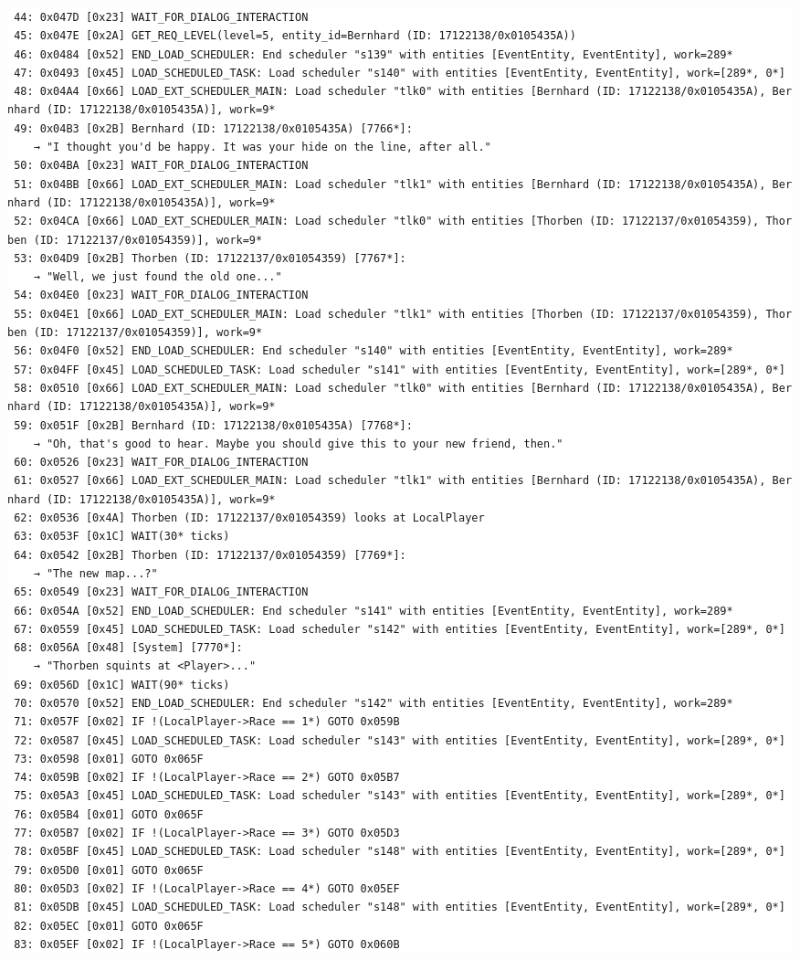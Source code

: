 ```
 44: 0x047D [0x23] WAIT_FOR_DIALOG_INTERACTION
 45: 0x047E [0x2A] GET_REQ_LEVEL(level=5, entity_id=Bernhard (ID: 17122138/0x0105435A))
 46: 0x0484 [0x52] END_LOAD_SCHEDULER: End scheduler "s139" with entities [EventEntity, EventEntity], work=289*
 47: 0x0493 [0x45] LOAD_SCHEDULED_TASK: Load scheduler "s140" with entities [EventEntity, EventEntity], work=[289*, 0*]
 48: 0x04A4 [0x66] LOAD_EXT_SCHEDULER_MAIN: Load scheduler "tlk0" with entities [Bernhard (ID: 17122138/0x0105435A), Bernhard (ID: 17122138/0x0105435A)], work=9*
 49: 0x04B3 [0x2B] Bernhard (ID: 17122138/0x0105435A) [7766*]:
    → "I thought you'd be happy. It was your hide on the line, after all."
 50: 0x04BA [0x23] WAIT_FOR_DIALOG_INTERACTION
 51: 0x04BB [0x66] LOAD_EXT_SCHEDULER_MAIN: Load scheduler "tlk1" with entities [Bernhard (ID: 17122138/0x0105435A), Bernhard (ID: 17122138/0x0105435A)], work=9*
 52: 0x04CA [0x66] LOAD_EXT_SCHEDULER_MAIN: Load scheduler "tlk0" with entities [Thorben (ID: 17122137/0x01054359), Thorben (ID: 17122137/0x01054359)], work=9*
 53: 0x04D9 [0x2B] Thorben (ID: 17122137/0x01054359) [7767*]:
    → "Well, we just found the old one..."
 54: 0x04E0 [0x23] WAIT_FOR_DIALOG_INTERACTION
 55: 0x04E1 [0x66] LOAD_EXT_SCHEDULER_MAIN: Load scheduler "tlk1" with entities [Thorben (ID: 17122137/0x01054359), Thorben (ID: 17122137/0x01054359)], work=9*
 56: 0x04F0 [0x52] END_LOAD_SCHEDULER: End scheduler "s140" with entities [EventEntity, EventEntity], work=289*
 57: 0x04FF [0x45] LOAD_SCHEDULED_TASK: Load scheduler "s141" with entities [EventEntity, EventEntity], work=[289*, 0*]
 58: 0x0510 [0x66] LOAD_EXT_SCHEDULER_MAIN: Load scheduler "tlk0" with entities [Bernhard (ID: 17122138/0x0105435A), Bernhard (ID: 17122138/0x0105435A)], work=9*
 59: 0x051F [0x2B] Bernhard (ID: 17122138/0x0105435A) [7768*]:
    → "Oh, that's good to hear. Maybe you should give this to your new friend, then."
 60: 0x0526 [0x23] WAIT_FOR_DIALOG_INTERACTION
 61: 0x0527 [0x66] LOAD_EXT_SCHEDULER_MAIN: Load scheduler "tlk1" with entities [Bernhard (ID: 17122138/0x0105435A), Bernhard (ID: 17122138/0x0105435A)], work=9*
 62: 0x0536 [0x4A] Thorben (ID: 17122137/0x01054359) looks at LocalPlayer
 63: 0x053F [0x1C] WAIT(30* ticks)
 64: 0x0542 [0x2B] Thorben (ID: 17122137/0x01054359) [7769*]:
    → "The new map...?"
 65: 0x0549 [0x23] WAIT_FOR_DIALOG_INTERACTION
 66: 0x054A [0x52] END_LOAD_SCHEDULER: End scheduler "s141" with entities [EventEntity, EventEntity], work=289*
 67: 0x0559 [0x45] LOAD_SCHEDULED_TASK: Load scheduler "s142" with entities [EventEntity, EventEntity], work=[289*, 0*]
 68: 0x056A [0x48] [System] [7770*]:
    → "Thorben squints at <Player>..."
 69: 0x056D [0x1C] WAIT(90* ticks)
 70: 0x0570 [0x52] END_LOAD_SCHEDULER: End scheduler "s142" with entities [EventEntity, EventEntity], work=289*
 71: 0x057F [0x02] IF !(LocalPlayer->Race == 1*) GOTO 0x059B
 72: 0x0587 [0x45] LOAD_SCHEDULED_TASK: Load scheduler "s143" with entities [EventEntity, EventEntity], work=[289*, 0*]
 73: 0x0598 [0x01] GOTO 0x065F
 74: 0x059B [0x02] IF !(LocalPlayer->Race == 2*) GOTO 0x05B7
 75: 0x05A3 [0x45] LOAD_SCHEDULED_TASK: Load scheduler "s143" with entities [EventEntity, EventEntity], work=[289*, 0*]
 76: 0x05B4 [0x01] GOTO 0x065F
 77: 0x05B7 [0x02] IF !(LocalPlayer->Race == 3*) GOTO 0x05D3
 78: 0x05BF [0x45] LOAD_SCHEDULED_TASK: Load scheduler "s148" with entities [EventEntity, EventEntity], work=[289*, 0*]
 79: 0x05D0 [0x01] GOTO 0x065F
 80: 0x05D3 [0x02] IF !(LocalPlayer->Race == 4*) GOTO 0x05EF
 81: 0x05DB [0x45] LOAD_SCHEDULED_TASK: Load scheduler "s148" with entities [EventEntity, EventEntity], work=[289*, 0*]
 82: 0x05EC [0x01] GOTO 0x065F
 83: 0x05EF [0x02] IF !(LocalPlayer->Race == 5*) GOTO 0x060B
```